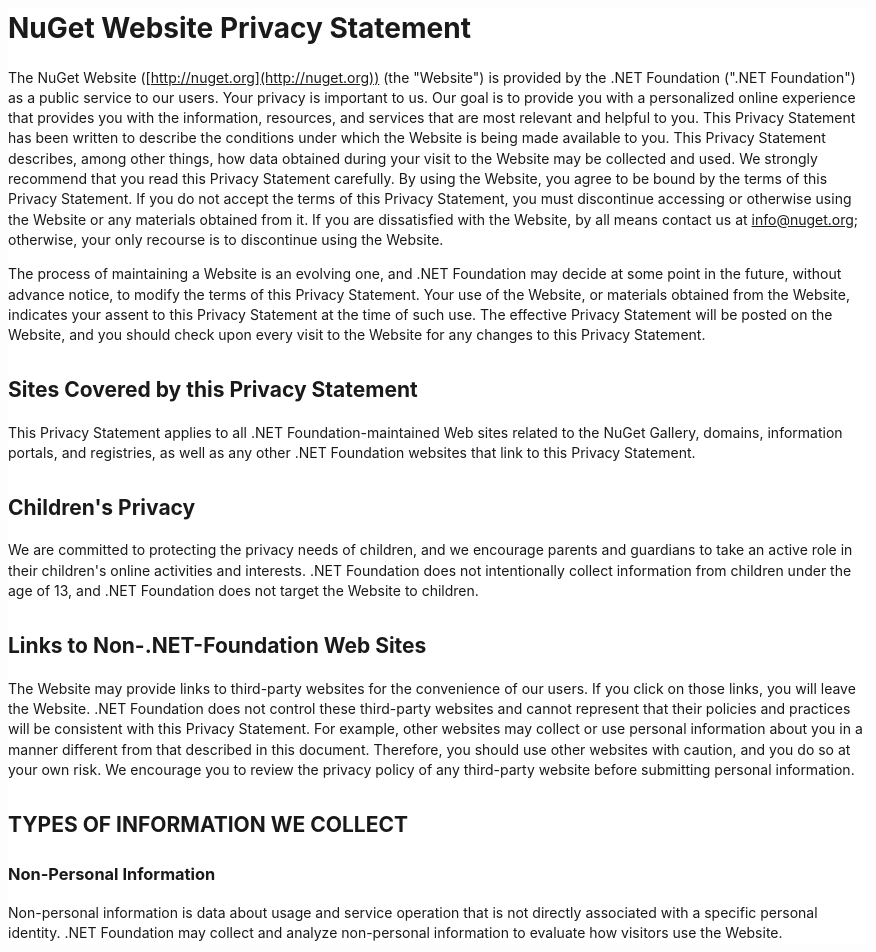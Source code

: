 # NuGet Website Privacy Statement

The NuGet Website ([http://nuget.org](http://nuget.org)) (the "Website") is provided by the .NET Foundation (".NET Foundation") as a public service to our users. Your privacy is important to us. Our goal is to provide you with a personalized online experience that provides you with the information, resources, and services that are most relevant and helpful to you. This Privacy Statement has been written to describe the conditions under which the Website is being made available to you. This Privacy Statement describes, among other things, how data obtained during your visit to the Website may be collected and used. We strongly recommend that you read this Privacy Statement carefully. By using the Website, you agree to be bound by the terms of this Privacy Statement. If you do not accept the terms of this Privacy Statement, you must discontinue accessing or otherwise using the Website or any materials obtained from it. If you are dissatisfied with the Website, by all means contact us at info@nuget.org; otherwise, your only recourse is to discontinue using the Website.

The process of maintaining a Website is an evolving one, and .NET Foundation may decide at some point in the future, without advance notice, to modify the terms of this Privacy Statement. Your use of the Website, or materials obtained from the Website, indicates your assent to this Privacy Statement at the time of such use. The effective Privacy Statement will be posted on the Website, and you should check upon every visit to the Website for any changes to this Privacy Statement.

## Sites Covered by this Privacy Statement
This Privacy Statement applies to all .NET Foundation-maintained Web sites related to the NuGet Gallery, domains, information portals, and registries, as well as any other .NET Foundation websites that link to this Privacy Statement.

## Children's Privacy

We are committed to protecting the privacy needs of children, and we encourage parents and guardians to take an active role in their children's online activities and interests. .NET Foundation does not intentionally collect information from children under the age of 13, and .NET Foundation does not target the Website to children.

## Links to Non-.NET-Foundation Web Sites
The Website may provide links to third-party websites for the convenience of our users. If you click on those links, you will leave the Website. .NET Foundation does not control these third-party websites and cannot represent that their policies and practices will be consistent with this Privacy Statement. For example, other websites may collect or use personal information about you in a manner different from that described in this document. Therefore, you should use other websites with caution, and you do so at your own risk. We encourage you to review the privacy policy of any third-party website before submitting personal information.

## TYPES OF INFORMATION WE COLLECT

### Non-Personal Information
Non-personal information is data about usage and service operation that is not directly associated with a specific personal identity. .NET Foundation may collect and analyze non-personal information to evaluate how visitors use the Website.
